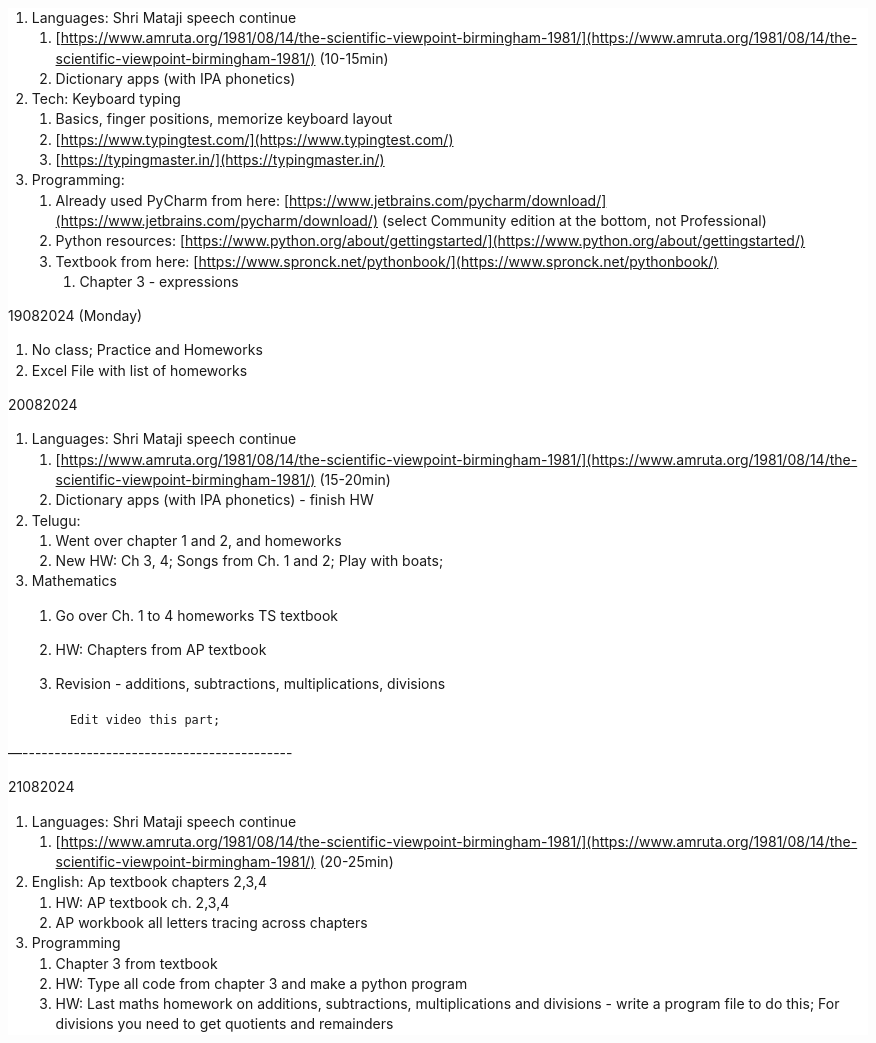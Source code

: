 1. Languages: Shri Mataji speech continue   
   1. [https://www.amruta.org/1981/08/14/the-scientific-viewpoint-birmingham-1981/](https://www.amruta.org/1981/08/14/the-scientific-viewpoint-birmingham-1981/)  (10-15min)  
   2. Dictionary apps (with IPA phonetics)  
2. Tech: Keyboard typing  
   1. Basics, finger positions, memorize keyboard layout   
   2. [https://www.typingtest.com/](https://www.typingtest.com/)  
   3. [https://typingmaster.in/](https://typingmaster.in/)   
3. Programming:   
   1. Already used PyCharm from here: [https://www.jetbrains.com/pycharm/download/](https://www.jetbrains.com/pycharm/download/) (select Community edition at the bottom, not Professional)  
   2. Python resources: [https://www.python.org/about/gettingstarted/](https://www.python.org/about/gettingstarted/)   
   3. Textbook from here: [https://www.spronck.net/pythonbook/](https://www.spronck.net/pythonbook/)   
      1. Chapter 3 \- expressions  
         

19082024 (Monday)

1. No class; Practice and Homeworks  
2. Excel File with list of homeworks

20082024

1. Languages: Shri Mataji speech continue  
   1. [https://www.amruta.org/1981/08/14/the-scientific-viewpoint-birmingham-1981/](https://www.amruta.org/1981/08/14/the-scientific-viewpoint-birmingham-1981/)  (15-20min)  
   2. Dictionary apps (with IPA phonetics) \- finish HW  
2. Telugu:   
   1. Went over chapter 1 and 2, and homeworks  
   2. New HW: Ch 3, 4; Songs from Ch. 1 and 2; Play with boats;  
3. Mathematics  
   1. Go over Ch. 1 to 4 homeworks TS textbook  
   2. HW: Chapters from AP textbook  
   3. Revision \- additions, subtractions, multiplications, divisions

			Edit video this part;

—------------------------------------------

21082024

1. Languages: Shri Mataji speech continue  
   1. [https://www.amruta.org/1981/08/14/the-scientific-viewpoint-birmingham-1981/](https://www.amruta.org/1981/08/14/the-scientific-viewpoint-birmingham-1981/)  (20-25min)  
2. English: Ap textbook chapters 2,3,4  
   1. HW: AP textbook ch. 2,3,4  
   2. AP workbook all letters tracing across chapters  
3. Programming  
   1. Chapter 3 from textbook  
   2. HW: Type all code from chapter 3 and make a python program  
   3. HW: Last maths homework on additions, subtractions, multiplications and divisions \- write a program file to do this; For divisions you need to get quotients and remainders

   
